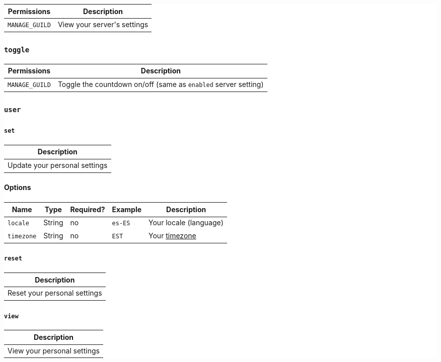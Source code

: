 |Permissions|Description|
|-|-|
|`MANAGE_GUILD`|View your server's settings|

### `toggle`

|Permissions|Description|
|-|-|
|`MANAGE_GUILD`|Toggle the countdown on/off (same as `enabled` server setting)|

### `user`

#### `set`

|Description|
|-|
|Update your personal settings|

#### Options

|Name|Type|Required?|Example|Description|
|-|-|-|-|-|
|`locale`|String|no|`es-ES`|Your locale (language)|
|`timezone`|String|no|`EST`|Your [timezone](./timezones)|

#### `reset`

|Description|
|-|
|Reset your personal settings|

#### `view`

|Description|
|-|
|View your personal settings|